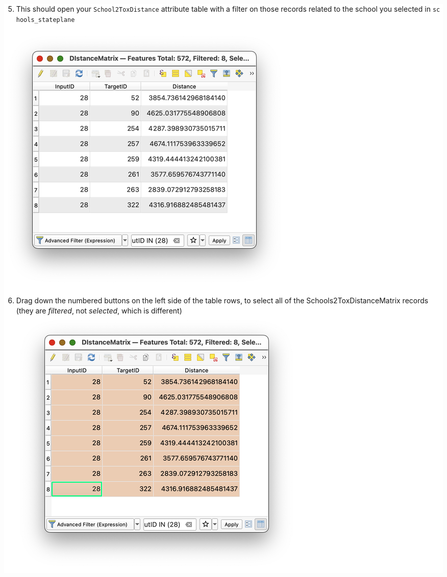 5. This should open your `School2ToxDistance` attribute table with a filter on those records related to the school you selected in `schools_stateplane`

![](images/Relations_in_QGIS-b33aa530.png)

6. Drag down the numbered buttons on the left side of the table rows, to select all of the Schools2ToxDistanceMatrix records (they are _filtered_, not _selected_, which is different)  
![](images/Relations_in_QGIS-0713932a.png)
